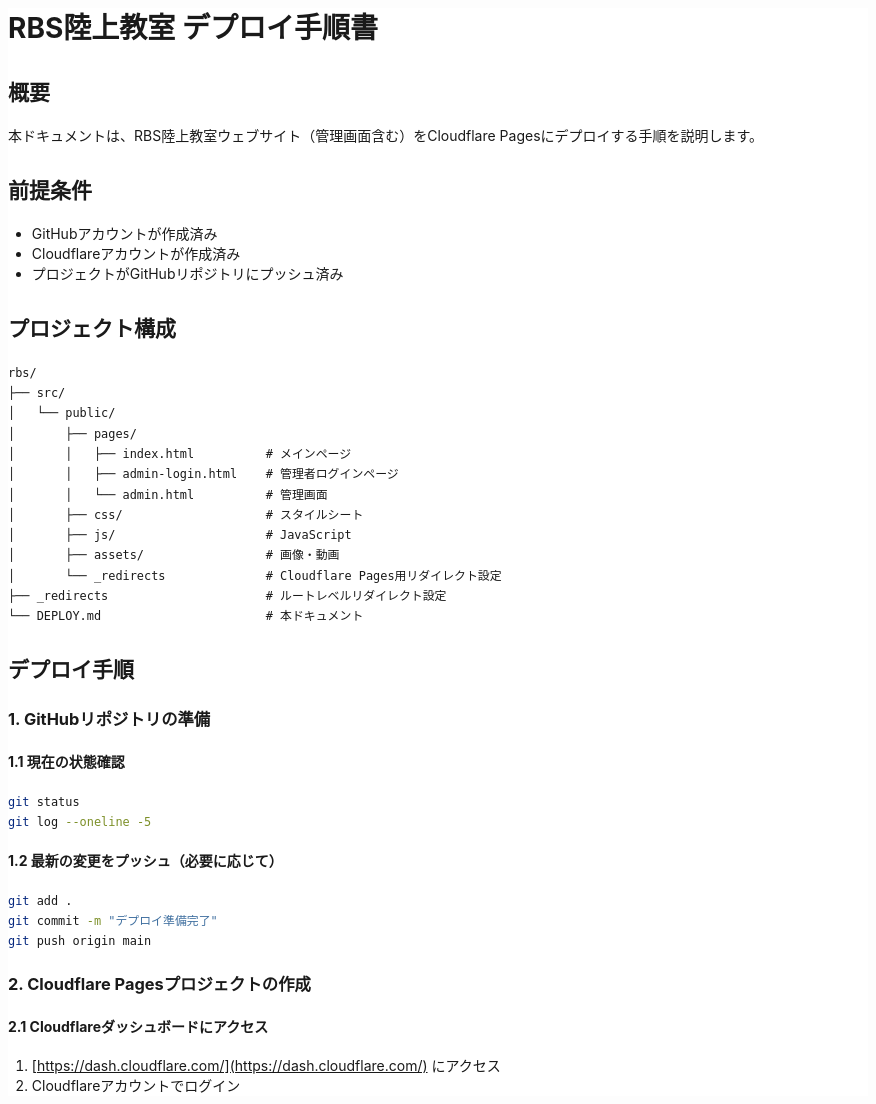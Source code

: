 # RBS陸上教室 デプロイ手順書

## 概要
本ドキュメントは、RBS陸上教室ウェブサイト（管理画面含む）をCloudflare Pagesにデプロイする手順を説明します。

## 前提条件
- GitHubアカウントが作成済み
- Cloudflareアカウントが作成済み
- プロジェクトがGitHubリポジトリにプッシュ済み

## プロジェクト構成
```
rbs/
├── src/
│   └── public/
│       ├── pages/
│       │   ├── index.html          # メインページ
│       │   ├── admin-login.html    # 管理者ログインページ
│       │   └── admin.html          # 管理画面
│       ├── css/                    # スタイルシート
│       ├── js/                     # JavaScript
│       ├── assets/                 # 画像・動画
│       └── _redirects              # Cloudflare Pages用リダイレクト設定
├── _redirects                      # ルートレベルリダイレクト設定
└── DEPLOY.md                       # 本ドキュメント
```

## デプロイ手順

### 1. GitHubリポジトリの準備

#### 1.1 現在の状態確認
```bash
git status
git log --oneline -5
```

#### 1.2 最新の変更をプッシュ（必要に応じて）
```bash
git add .
git commit -m "デプロイ準備完了"
git push origin main
```

### 2. Cloudflare Pagesプロジェクトの作成

#### 2.1 Cloudflareダッシュボードにアクセス
1. [https://dash.cloudflare.com/](https://dash.cloudflare.com/) にアクセス
2. Cloudflareアカウントでログイン
